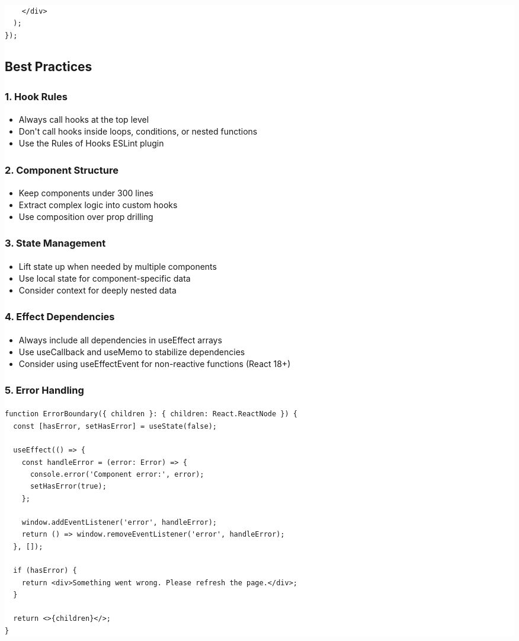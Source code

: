 ```tsx
    </div>
  );
});
```

## Best Practices

### 1. Hook Rules
- Always call hooks at the top level
- Don't call hooks inside loops, conditions, or nested functions
- Use the Rules of Hooks ESLint plugin

### 2. Component Structure
- Keep components under 300 lines
- Extract complex logic into custom hooks
- Use composition over prop drilling

### 3. State Management
- Lift state up when needed by multiple components
- Use local state for component-specific data
- Consider context for deeply nested data

### 4. Effect Dependencies
- Always include all dependencies in useEffect arrays
- Use useCallback and useMemo to stabilize dependencies
- Consider using useEffectEvent for non-reactive functions (React 18+)

### 5. Error Handling
```tsx
function ErrorBoundary({ children }: { children: React.ReactNode }) {
  const [hasError, setHasError] = useState(false);

  useEffect(() => {
    const handleError = (error: Error) => {
      console.error('Component error:', error);
      setHasError(true);
    };

    window.addEventListener('error', handleError);
    return () => window.removeEventListener('error', handleError);
  }, []);

  if (hasError) {
    return <div>Something went wrong. Please refresh the page.</div>;
  }

  return <>{children}</>;
}
```